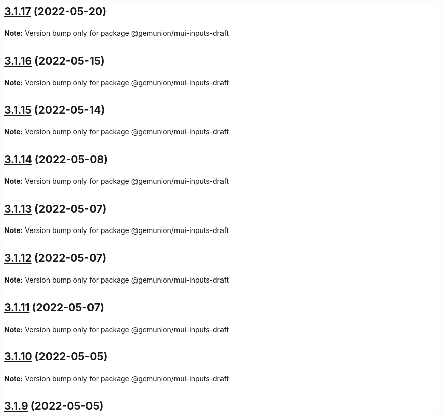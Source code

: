 ## [3.1.17](https://github.com/gemunion/mui-packages/compare/@gemunion/mui-inputs-draft@3.1.14...@gemunion/mui-inputs-draft@3.1.17) (2022-05-20)

**Note:** Version bump only for package @gemunion/mui-inputs-draft

## [3.1.16](https://github.com/gemunion/mui-packages/compare/@gemunion/mui-inputs-draft@3.1.15...@gemunion/mui-inputs-draft@3.1.16) (2022-05-15)

**Note:** Version bump only for package @gemunion/mui-inputs-draft

## [3.1.15](https://github.com/gemunion/mui-packages/compare/@gemunion/mui-inputs-draft@3.1.14...@gemunion/mui-inputs-draft@3.1.15) (2022-05-14)

**Note:** Version bump only for package @gemunion/mui-inputs-draft

## [3.1.14](https://github.com/gemunion/mui-packages/compare/@gemunion/mui-inputs-draft@3.1.13...@gemunion/mui-inputs-draft@3.1.14) (2022-05-08)

**Note:** Version bump only for package @gemunion/mui-inputs-draft

## [3.1.13](https://github.com/gemunion/mui-packages/compare/@gemunion/mui-inputs-draft@3.1.12...@gemunion/mui-inputs-draft@3.1.13) (2022-05-07)

**Note:** Version bump only for package @gemunion/mui-inputs-draft

## [3.1.12](https://github.com/gemunion/mui-packages/compare/@gemunion/mui-inputs-draft@3.1.11...@gemunion/mui-inputs-draft@3.1.12) (2022-05-07)

**Note:** Version bump only for package @gemunion/mui-inputs-draft

## [3.1.11](https://github.com/gemunion/mui-packages/compare/@gemunion/mui-inputs-draft@3.1.10...@gemunion/mui-inputs-draft@3.1.11) (2022-05-07)

**Note:** Version bump only for package @gemunion/mui-inputs-draft

## [3.1.10](https://github.com/gemunion/mui-packages/compare/@gemunion/mui-inputs-draft@3.1.8...@gemunion/mui-inputs-draft@3.1.10) (2022-05-05)

**Note:** Version bump only for package @gemunion/mui-inputs-draft

## [3.1.9](https://github.com/gemunion/mui-packages/compare/@gemunion/mui-inputs-draft@3.1.8...@gemunion/mui-inputs-draft@3.1.9) (2022-05-05)
